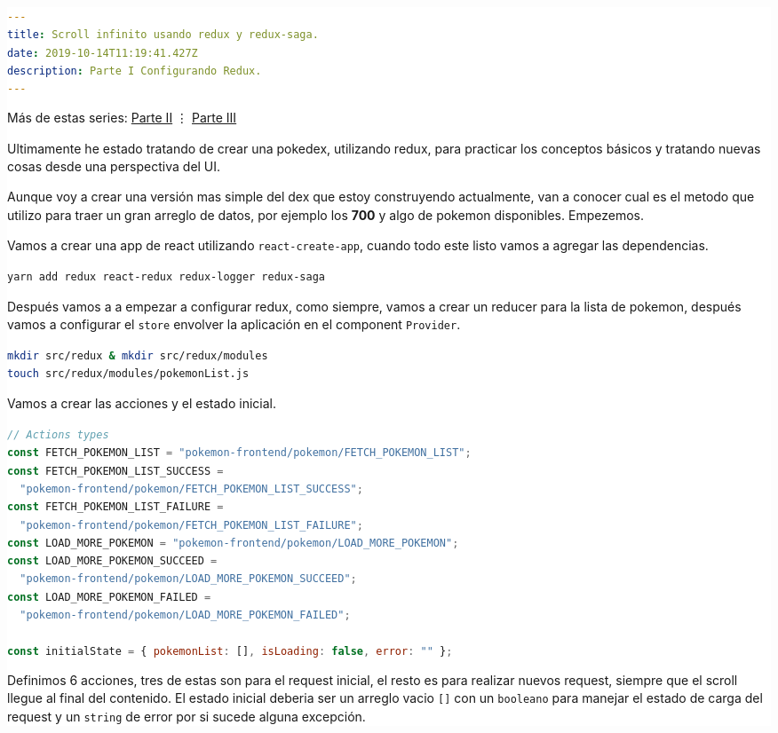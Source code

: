 ```yaml
---
title: Scroll infinito usando redux y redux-saga.
date: 2019-10-14T11:19:41.427Z
description: Parte I Configurando Redux.
---
```


Más de estas series:
[Parte II](/infinite-scroll-with-redux-and-sagas-part-ii/) ⋮
[Parte III](/infinite-scroll-with-redux-and-sagas-part-iii/)

Ultimamente he estado tratando de crear una pokedex, utilizando redux, para practicar los conceptos básicos y tratando nuevas cosas desde una perspectiva del UI.

Aunque voy a crear una versión mas simple del dex que estoy construyendo actualmente, van a conocer cual es el metodo que utilizo para traer un gran arreglo de datos, por ejemplo los **700** y algo de pokemon disponibles. Empezemos.

Vamos a crear una app de react utilizando `react-create-app`, cuando todo este listo vamos a agregar las dependencias.

```bash
yarn add redux react-redux redux-logger redux-saga
```

Después vamos a a empezar a configurar redux, como siempre, vamos a crear un reducer para la lista de pokemon, después vamos a configurar el `store`  envolver la aplicación en el component `Provider`.

```bash
mkdir src/redux & mkdir src/redux/modules
touch src/redux/modules/pokemonList.js
```

Vamos a crear las acciones y el estado inicial.

```js
// Actions types
const FETCH_POKEMON_LIST = "pokemon-frontend/pokemon/FETCH_POKEMON_LIST";
const FETCH_POKEMON_LIST_SUCCESS =
  "pokemon-frontend/pokemon/FETCH_POKEMON_LIST_SUCCESS";
const FETCH_POKEMON_LIST_FAILURE =
  "pokemon-frontend/pokemon/FETCH_POKEMON_LIST_FAILURE";
const LOAD_MORE_POKEMON = "pokemon-frontend/pokemon/LOAD_MORE_POKEMON";
const LOAD_MORE_POKEMON_SUCCEED =
  "pokemon-frontend/pokemon/LOAD_MORE_POKEMON_SUCCEED";
const LOAD_MORE_POKEMON_FAILED =
  "pokemon-frontend/pokemon/LOAD_MORE_POKEMON_FAILED";

const initialState = { pokemonList: [], isLoading: false, error: "" };
```

Definimos 6 acciones, tres de estas son para el request inicial, el resto es para realizar nuevos request, siempre que el scroll llegue al final del contenido. El estado inicial deberia ser un arreglo vacio `[]` con un `booleano` para manejar el estado de carga del request y un `string` de error por si sucede alguna excepción.
